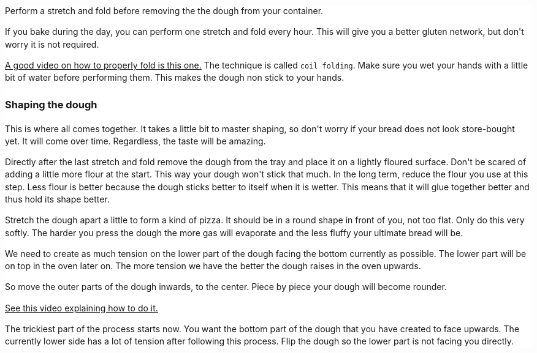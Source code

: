 Perform a stretch and fold before removing the the dough from your container.

If you bake during the day, you can perform one stretch and fold every hour.
This will give you a better gluten network, but don't worry it is not required.

[A good video on how to properly fold is this one.](https://www.youtube.com/watch?v=6JQm2n4aVZc)
The technique is called `coil folding`. Make sure you wet your hands with a
little bit of water before performing them. This makes the dough non stick to your hands.


### Shaping the dough

This is where all comes together. It takes a little bit to master shaping,
so don't worry if your bread does not look store-bought yet. It will come over time.
Regardless, the taste will be amazing.

Directly after the last stretch and fold remove the dough from the tray and
place it on a lightly floured surface. Don't be scared of adding a little more
flour at the start.  This way your dough won't stick that much.
In the long term, reduce the flour you use at this step. Less flour is better
because the dough sticks better to itself when it is wetter.
This means that it will glue together better and thus hold its shape better.

Stretch the dough apart a little to form a kind of pizza. It should be in a
round shape in front of you, not too flat. Only do this very softly. The
harder you press the dough the more gas will evaporate and the less fluffy
your ultimate bread will be.

We need to create as much tension on the lower part of the dough facing the
bottom currently as possible. The lower part will be on top in the oven later
on. The more tension we have the better the dough raises in the oven upwards.

So move the outer parts of the dough inwards, to the center.
Piece by piece your dough will become rounder.

[See this video explaining how to do it.](https://www.youtube.com/watch?v=5--bR1mPiZE)

The trickiest part of the process starts now.
You want the bottom part of the dough that you have created to face upwards. The
currently lower side has a lot of tension after following this process.
Flip the dough so the lower part is not facing you directly.
